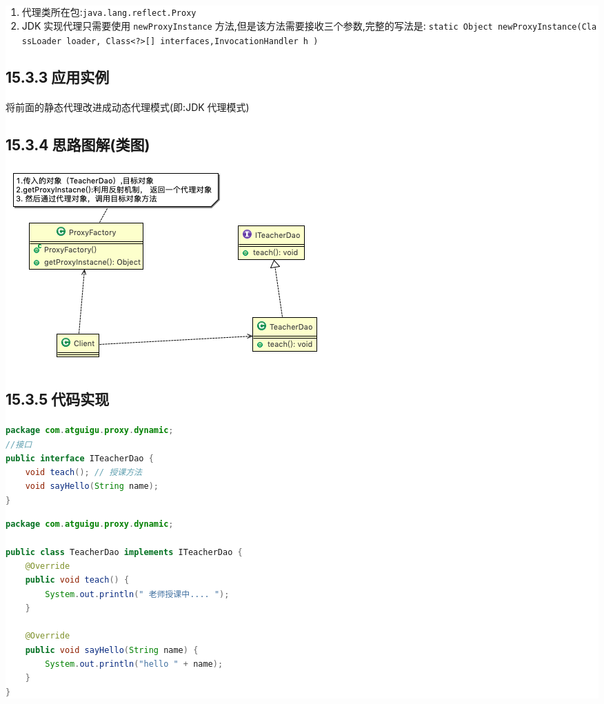 
1. 代理类所在包:`java.lang.reflect.Proxy`
2. JDK 实现代理只需要使用 `newProxyInstance` 方法,但是该方法需要接收三个参数,完整的写法是: `static Object newProxyInstance(ClassLoader loader, Class<?>[] interfaces,InvocationHandler h )`



## 15.3.3 应用实例



将前面的静态代理改进成动态代理模式(即:JDK 代理模式) 



## 15.3.4 思路图解(类图) 



![image-20191128212126179](images/image-20191128212126179.png)



## 15.3.5 代码实现



```java
package com.atguigu.proxy.dynamic;
//接口
public interface ITeacherDao {
	void teach(); // 授课方法
	void sayHello(String name);
}
```

```java
package com.atguigu.proxy.dynamic;

public class TeacherDao implements ITeacherDao {
	@Override
	public void teach() {
		System.out.println(" 老师授课中.... ");
	}

	@Override
	public void sayHello(String name) {
		System.out.println("hello " + name);
	}
}
```

